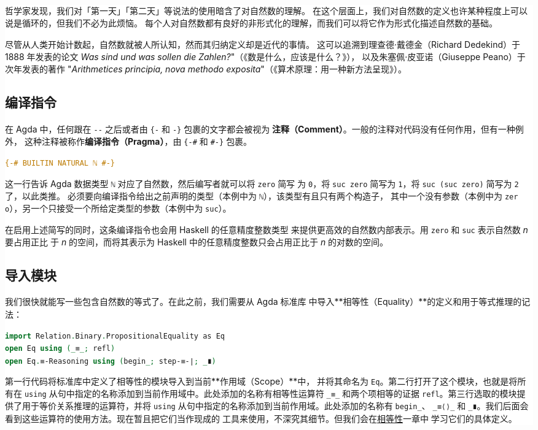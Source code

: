 

哲学家发现，我们对「第一天」「第二天」等说法的使用暗含了对自然数的理解。
在这个层面上，我们对自然数的定义也许某种程度上可以说是循环的，但我们不必为此烦恼。
每个人对自然数都有良好的非形式化的理解，而我们可以将它作为形式化描述自然数的基础。



尽管从人类开始计数起，自然数就被人所认知，然而其归纳定义却是近代的事情。
这可以追溯到理查德·戴德金（Richard Dedekind）于 1888 年发表的论文
*Was sind und was sollen die Zahlen?*"（《数是什么，应该是什么？》），
以及朱塞佩·皮亚诺（Giuseppe Peano）于次年发表的著作
"*Arithmetices principia, nova methodo exposita*"（《算术原理：用一种新方法呈现》）。



## 编译指令



在 Agda 中，任何跟在 `--` 之后或者由 `{-` 和 `-}` 包裹的文字都会被视为
**注释（Comment）**。一般的注释对代码没有任何作用，但有一种例外，
这种注释被称作**编译指令（Pragma）**，由 `{-#` 和 `#-}` 包裹。



```agda
{-# BUILTIN NATURAL ℕ #-}
```



这一行告诉 Agda 数据类型 `ℕ` 对应了自然数，然后编写者就可以将 `zero` 简写
为 `0`，将 `suc zero` 简写为 `1`，将 `suc (suc zero)` 简写为 `2` 了，以此类推。
必须要向编译指令给出之前声明的类型（本例中为 `ℕ`），该类型有且只有两个构造子，
其中一个没有参数（本例中为 `zero`），另一个只接受一个所给定类型的参数（本例中为 `suc`）。



在启用上述简写的同时，这条编译指令也会用 Haskell 的任意精度整数类型
来提供更高效的自然数内部表示。用 `zero` 和 `suc` 表示自然数 *n* 要占用正比
于 *n* 的空间，而将其表示为 Haskell 中的任意精度整数只会占用正比于 *n* 的对数的空间。



## 导入模块



我们很快就能写一些包含自然数的等式了。在此之前，我们需要从 Agda 标准库
中导入**相等性（Equality）**的定义和用于等式推理的记法：

```agda
import Relation.Binary.PropositionalEquality as Eq
open Eq using (_≡_; refl)
open Eq.≡-Reasoning using (begin_; step-≡-∣; _∎)
```



第一行代码将标准库中定义了相等性的模块导入到当前**作用域（Scope）**中，
并将其命名为 `Eq`。第二行打开了这个模块，也就是将所有在 `using`
从句中指定的名称添加到当前作用域中。此处添加的名称有相等性运算符 `_≡_`
和两个项相等的证据 `refl`。第三行选取的模块提供了用于等价关系推理的运算符，并将
`using` 从句中指定的名称添加到当前作用域。此处添加的名称有 `begin_`、
`_≡⟨⟩_` 和 `_∎`。我们后面会看到这些运算符的使用方法。现在暂且把它们当作现成的
工具来使用，不深究其细节。但我们会在[相等性](/Equality/)一章中
学习它们的具体定义。
